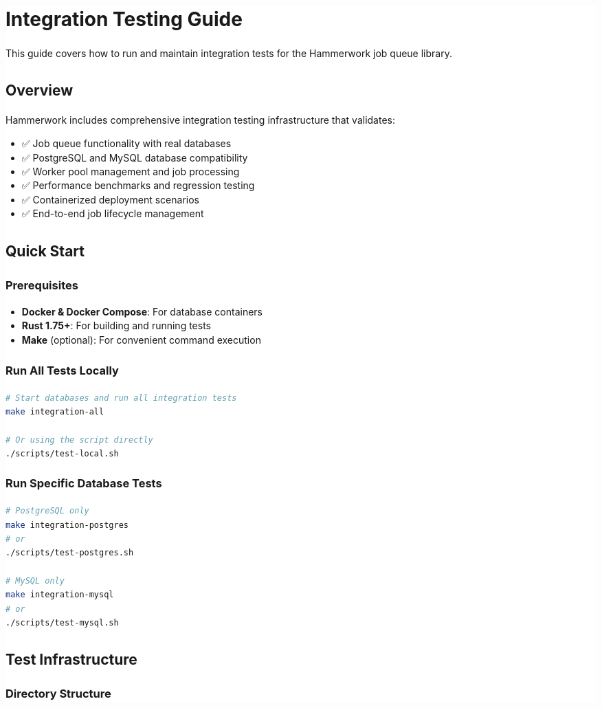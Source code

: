 # Integration Testing Guide

This guide covers how to run and maintain integration tests for the Hammerwork job queue library.

## Overview

Hammerwork includes comprehensive integration testing infrastructure that validates:

- ✅ Job queue functionality with real databases
- ✅ PostgreSQL and MySQL database compatibility
- ✅ Worker pool management and job processing
- ✅ Performance benchmarks and regression testing
- ✅ Containerized deployment scenarios
- ✅ End-to-end job lifecycle management

## Quick Start

### Prerequisites

- **Docker & Docker Compose**: For database containers
- **Rust 1.75+**: For building and running tests
- **Make** (optional): For convenient command execution

### Run All Tests Locally

```bash
# Start databases and run all integration tests
make integration-all

# Or using the script directly
./scripts/test-local.sh
```

### Run Specific Database Tests

```bash
# PostgreSQL only
make integration-postgres
# or
./scripts/test-postgres.sh

# MySQL only
make integration-mysql
# or
./scripts/test-mysql.sh
```

## Test Infrastructure

### Directory Structure
